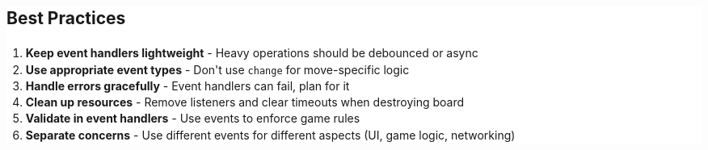 ## Best Practices

1. **Keep event handlers lightweight** - Heavy operations should be debounced or async
2. **Use appropriate event types** - Don't use `change` for move-specific logic
3. **Handle errors gracefully** - Event handlers can fail, plan for it
4. **Clean up resources** - Remove listeners and clear timeouts when destroying board
5. **Validate in event handlers** - Use events to enforce game rules
6. **Separate concerns** - Use different events for different aspects (UI, game logic, networking)
